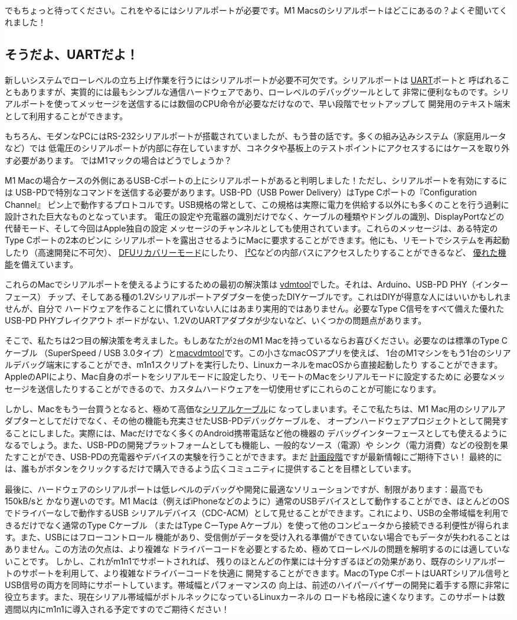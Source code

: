 でもちょっと待ってください。これをやるにはシリアルポートが必要です。M1 Macsのシリアルポートはどこにあるの？よくぞ聞いてくれました！

## そうだよ、UARTだよ！

新しいシステムでローレベルの立ち上げ作業を行うにはシリアルポートが必要不可欠です。シリアルポートは
[UART](https://ja.wikipedia.org/wiki/UART)ポートと
呼ばれることもありますが、実質的には最もシンプルな通信ハードウェアであり、ローレベルのデバッグツールとして
非常に便利なものです。シリアルポートを使ってメッセージを送信するには数個のCPU命令が必要なだけなので、早い段階でセットアップして
開発用のテキスト端末として利用することができます。

もちろん、モダンなPCにはRS-232シリアルポートが搭載されていましたが、もう昔の話です。多くの組み込みシステム（家庭用ルータなど）では
低電圧のシリアルポートが内部に存在していますが、コネクタや基板上のテストポイントにアクセスするにはケースを取り外す必要があります。
ではM1マックの場合はどうでしょうか？

M1 Macの場合ケースの外側にあるUSB-Cポートの上にシリアルポートがあると判明しました！ただし、シリアルポートを有効にするには
USB-PDで特別なコマンドを送信する必要があります。USB-PD（USB Power Delivery）はType Cポートの『Configuration Channel』
ピン上で動作するプロトコルです。USB規格の常として、この規格は実際に電力を供給する以外にも多くのことを行う過剰に設計された巨大なものとなっています。
電圧の設定や充電器の識別だけでなく、ケーブルの種類やドングルの識別、DisplayPortなどの代替モード、そして今回はApple独自の設定
メッセージのチャンネルとしても使用されています。これらのメッセージは、ある特定のType Cポートの2本のピンに
シリアルポートを露出させるようにMacに要求することができます。他にも、リモートでシステムを再起動したり（高速開発に不可欠）、
[DFUリカバリーモード](https://support.apple.com/guide/apple-configurator-2/revive-or-restore-a-mac-with-apple-silicon-apdd5f3c75ad/mac)にしたり、
[I²C](https://ja.wikipedia.org/wiki/I2C)などの内部バスにアクセスしたりすることができるなど、
[優れた機能](https://github.com/asfdrwe/asahi-linux-translations/wiki/HW%3AUSB-PD)を備えています。

これらのMacでシリアルポートを使えるようにするための最初の解決策は
[vdmtool](https://github.com/AsahiLinux/vdmtool)でした。それは、Arduino、USB-PD PHY（インターフェース）
チップ、そしてある種の1.2Vシリアルポートアダプターを使ったDIYケーブルです。これはDIYが得意な人にはいいかもしれませんが、自分で
ハードウェアを作ることに慣れていない人にはあまり実用的ではありません。必要なType C信号をすべて備えた優れたUSB-PD PHYブレイクアウト
ボードがない、1.2VのUARTアダプタが少ないなど、いくつかの問題点があります。

そこで、私たちは2つ目の解決策を考えました。もしあなたが`2台`のM1 Macを持っているならお喜びください。必要なのは標準のType Cケーブル
（SuperSpeed / USB 3.0タイプ）と[macvdmtool](https://github.com/AsahiLinux/macvdmtool)です。この小さなmacOSアプリを使えば、
1台のM1マシンをもう1台のシリアルデバッグ端末にすることができ、m1n1スクリプトを実行したり、LinuxカーネルをmacOSから直接起動したり
することができます。AppleのAPIにより、Mac自身のポートをシリアルモードに設定したり、リモートのMacをシリアルモードに設定するために
必要なメッセージを送信したりすることができるので、カスタムハードウェアを一切使用せずにこれらのことが可能になります。

しかし、Macをもう一台買うとなると、極めて高価な[シリアルケーブル](https://twitter.com/svenpeter42/status/1356688286199259137)に
なってしまいます。そこで私たちは、M1 Mac用のシリアルアダプターとしてだけでなく、その他の機能も充実させたUSB-PDデバッグケーブルを、
オープンハードウェアプロジェクトとして開発することにしました。実際には、Macだけでなく多くのAndroid携帯電話など他の機器の
デバッグインターフェースとしても使えるようになるでしょう。また、USB-PDの開発プラットフォームとしても機能し、一般的なソース（電源）や
シンク（電力消費）などの役割を果たすことができ、USB-PDの充電器やデバイスの実験を行うことができます。まだ
[計画段階](https://twitter.com/marcan42/status/1361936899338690561)ですが最新情報にご期待下さい！
最終的には、誰もがボタンをクリックするだけで購入できるよう広くコミュニティに提供することを目標としています。

最後に、ハードウェアのシリアルポートは低レベルのデバッグや開発に最適なソリューションですが、制限があります：最高でも150kB/sと
かなり遅いのです。M1 Macは（例えばiPhoneなどのように）通常のUSBデバイスとして動作することができ、ほとんどのOSでドライバーなしで動作するUSB
シリアルデバイス（CDC-ACM）として見せることができます。これにより、USBの全帯域幅を利用できるだけでなく通常のType Cケーブル
（またはType CーType Aケーブル）を使って他のコンピュータから接続できる利便性が得られます。また、USBにはフローコントロール
機能があり、受信側がデータを受け入れる準備ができていない場合でもデータが失われることはありません。この方法の欠点は、より複雑な
ドライバーコードを必要とするため、極めてローレベルの問題を解明するのには適していないことです。 しかし、これがm1n1でサポートされれば、
残りのほとんどの作業には十分すぎるほどの効果があり、既存のシリアルポートのサポートを利用して、より複雑なドライバーコードを快適に
開発することができます。MacのType CポートはUARTシリアル信号とUSB信号の両方を同時にサポートしています。帯域幅とパフォーマンスの
向上は、前述のハイパーバイザーの開発に着手する際に非常に役立ちます。また、現在シリアル帯域幅がボトルネックになっているLinuxカーネルの
ロードも格段に速くなります。このサポートは数週間以内にm1n1に導入される予定ですのでご期待ください！
